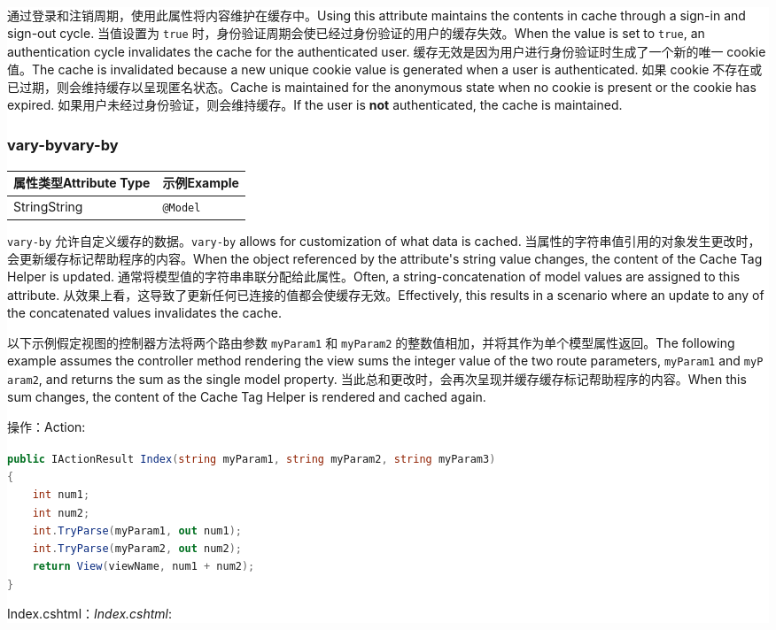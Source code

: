 <span data-ttu-id="e64ac-181">通过登录和注销周期，使用此属性将内容维护在缓存中。</span><span class="sxs-lookup"><span data-stu-id="e64ac-181">Using this attribute maintains the contents in cache through a sign-in and sign-out cycle.</span></span> <span data-ttu-id="e64ac-182">当值设置为 `true` 时，身份验证周期会使已经过身份验证的用户的缓存失效。</span><span class="sxs-lookup"><span data-stu-id="e64ac-182">When the value is set to `true`, an authentication cycle invalidates the cache for the authenticated user.</span></span> <span data-ttu-id="e64ac-183">缓存无效是因为用户进行身份验证时生成了一个新的唯一 cookie 值。</span><span class="sxs-lookup"><span data-stu-id="e64ac-183">The cache is invalidated because a new unique cookie value is generated when a user is authenticated.</span></span> <span data-ttu-id="e64ac-184">如果 cookie 不存在或已过期，则会维持缓存以呈现匿名状态。</span><span class="sxs-lookup"><span data-stu-id="e64ac-184">Cache is maintained for the anonymous state when no cookie is present or the cookie has expired.</span></span> <span data-ttu-id="e64ac-185">如果用户未经过身份验证，则会维持缓存。</span><span class="sxs-lookup"><span data-stu-id="e64ac-185">If the user is **not** authenticated, the cache is maintained.</span></span>

### <a name="vary-by"></a><span data-ttu-id="e64ac-186">vary-by</span><span class="sxs-lookup"><span data-stu-id="e64ac-186">vary-by</span></span>

| <span data-ttu-id="e64ac-187">属性类型</span><span class="sxs-lookup"><span data-stu-id="e64ac-187">Attribute Type</span></span> | <span data-ttu-id="e64ac-188">示例</span><span class="sxs-lookup"><span data-stu-id="e64ac-188">Example</span></span>  |
| -------------- | -------- |
| <span data-ttu-id="e64ac-189">String</span><span class="sxs-lookup"><span data-stu-id="e64ac-189">String</span></span>         | `@Model` |

<span data-ttu-id="e64ac-190">`vary-by` 允许自定义缓存的数据。</span><span class="sxs-lookup"><span data-stu-id="e64ac-190">`vary-by` allows for customization of what data is cached.</span></span> <span data-ttu-id="e64ac-191">当属性的字符串值引用的对象发生更改时，会更新缓存标记帮助程序的内容。</span><span class="sxs-lookup"><span data-stu-id="e64ac-191">When the object referenced by the attribute's string value changes, the content of the Cache Tag Helper is updated.</span></span> <span data-ttu-id="e64ac-192">通常将模型值的字符串串联分配给此属性。</span><span class="sxs-lookup"><span data-stu-id="e64ac-192">Often, a string-concatenation of model values are assigned to this attribute.</span></span> <span data-ttu-id="e64ac-193">从效果上看，这导致了更新任何已连接的值都会使缓存无效。</span><span class="sxs-lookup"><span data-stu-id="e64ac-193">Effectively, this results in a scenario where an update to any of the concatenated values invalidates the cache.</span></span>

<span data-ttu-id="e64ac-194">以下示例假定视图的控制器方法将两个路由参数 `myParam1` 和 `myParam2` 的整数值相加，并将其作为单个模型属性返回。</span><span class="sxs-lookup"><span data-stu-id="e64ac-194">The following example assumes the controller method rendering the view sums the integer value of the two route parameters, `myParam1` and `myParam2`, and returns the sum as the single model property.</span></span> <span data-ttu-id="e64ac-195">当此总和更改时，会再次呈现并缓存缓存标记帮助程序的内容。</span><span class="sxs-lookup"><span data-stu-id="e64ac-195">When this sum changes, the content of the Cache Tag Helper is rendered and cached again.</span></span>  

<span data-ttu-id="e64ac-196">操作：</span><span class="sxs-lookup"><span data-stu-id="e64ac-196">Action:</span></span>

```csharp
public IActionResult Index(string myParam1, string myParam2, string myParam3)
{
    int num1;
    int num2;
    int.TryParse(myParam1, out num1);
    int.TryParse(myParam2, out num2);
    return View(viewName, num1 + num2);
}
```

<span data-ttu-id="e64ac-197">Index.cshtml：</span><span class="sxs-lookup"><span data-stu-id="e64ac-197">*Index.cshtml*:</span></span>
